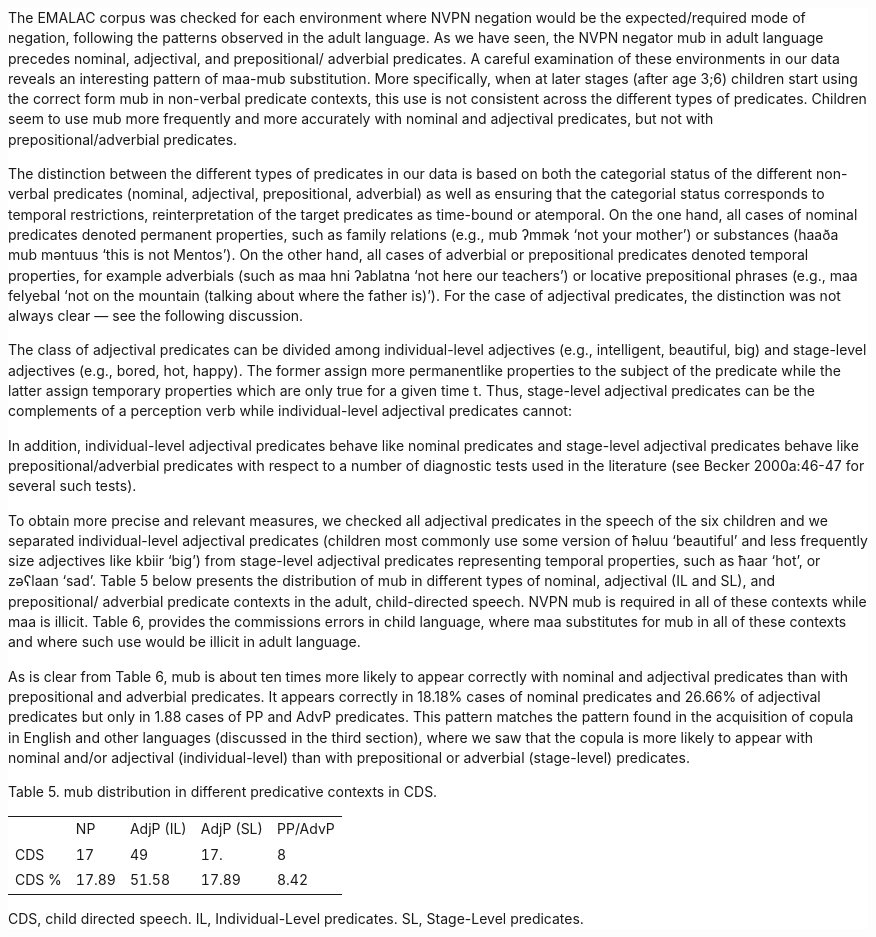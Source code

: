 The EMALAC corpus was checked for each environment where NVPN negation would be the expected/required mode of negation, following the patterns observed in the adult language. As we have seen, the NVPN negator mub in adult language precedes nominal, adjectival, and prepositional/ adverbial predicates. A careful examination of these environments in our data reveals an interesting pattern of maa-mub substitution. More specifically, when at later stages (after age 3;6) children start using the correct form mub in non-verbal predicate contexts, this use is not consistent across the different types of predicates. Children seem to use mub more frequently and more accurately with nominal and adjectival predicates, but not with prepositional/adverbial predicates.

The distinction between the different types of predicates in our data is based on both the categorial status of the different non-verbal predicates (nominal, adjectival, prepositional, adverbial) as well as ensuring that the categorial status corresponds to temporal restrictions, reinterpretation of the target predicates as time-bound or atemporal. On the one hand, all cases of nominal predicates denoted permanent properties, such as family relations (e.g., mub ʔmmǝk ‘not your mother’) or substances (haaða mub mǝntuus ‘this is not Mentos’). On the other hand, all cases of adverbial or prepositional predicates denoted temporal properties, for example adverbials (such as maa hni ʔablatna ‘not here our teachers’) or locative prepositional phrases (e.g., maa felyebal ‘not on the mountain (talking about where the father is)’). For the case of adjectival predicates, the distinction was not always clear — see the following discussion.

The class of adjectival predicates can be divided among individual-level adjectives (e.g., intelligent, beautiful, big) and stage-level adjectives (e.g., bored, hot, happy). The former assign more permanentlike properties to the subject of the predicate while the latter assign temporary properties which are only true for a given time t. Thus, stage-level adjectival predicates can be the complements of a perception verb while individual-level adjectival predicates cannot:

In addition, individual-level adjectival predicates behave like nominal predicates and stage-level adjectival predicates behave like prepositional/adverbial predicates with respect to a number of diagnostic tests used in the literature (see Becker 2000a:46-47 for several such tests).

To obtain more precise and relevant measures, we checked all adjectival predicates in the speech of the six children and we separated individual-level adjectival predicates (children most commonly use some version of ħəluu ‘beautiful’ and less frequently size adjectives like kbiir ‘big’) from stage-level adjectival predicates representing temporal properties, such as ħaar ‘hot’, or zǝʕlaan ‘sad’. Table 5 below presents the distribution of mub in different types of nominal, adjectival (IL and SL), and prepositional/ adverbial predicate contexts in the adult, child-directed speech. NVPN mub is required in all of these contexts while maa is illicit. Table 6, provides the commissions errors in child language, where maa substitutes for mub in all of these contexts and where such use would be illicit in adult language.

As is clear from Table 6, mub is about ten times more likely to appear correctly with nominal and adjectival predicates than with prepositional and adverbial predicates. It appears correctly in $1 8 . 1 8 \%$ cases of nominal predicates and $2 6 . 6 6 \%$ of adjectival predicates but only in 1.88 cases of PP and AdvP predicates. This pattern matches the pattern found in the acquisition of copula in English and other languages (discussed in the third section), where we saw that the copula is more likely to appear with nominal and/or adjectival (individual-level) than with prepositional or adverbial (stage-level) predicates.

Table 5. mub distribution in different predicative contexts in CDS.   

<html><body><table><tr><td></td><td>NP</td><td>AdjP (IL)</td><td>AdjP (SL)</td><td>PP/AdvP</td></tr><tr><td>CDS</td><td>17</td><td>49</td><td>17.</td><td>8</td></tr><tr><td>CDS %</td><td>17.89</td><td>51.58</td><td>17.89</td><td>8.42</td></tr></table></body></html>

CDS, child directed speech. IL, Individual-Level predicates. SL, Stage-Level predicates.
